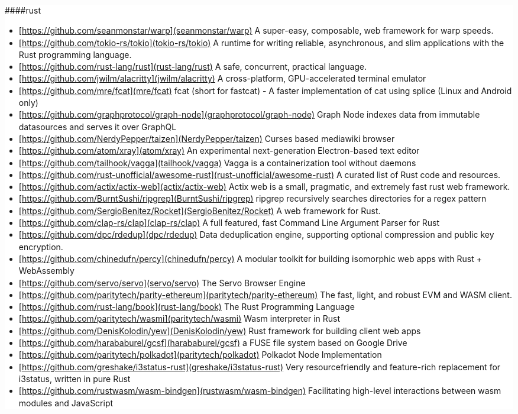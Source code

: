 ####rust
* [https://github.com/seanmonstar/warp](seanmonstar/warp) A super-easy, composable, web framework for warp speeds.
* [https://github.com/tokio-rs/tokio](tokio-rs/tokio) A runtime for writing reliable, asynchronous, and slim applications with the Rust programming language.
* [https://github.com/rust-lang/rust](rust-lang/rust) A safe, concurrent, practical language.
* [https://github.com/jwilm/alacritty](jwilm/alacritty) A cross-platform, GPU-accelerated terminal emulator
* [https://github.com/mre/fcat](mre/fcat) fcat (short for fastcat) - A faster implementation of cat using splice (Linux and Android only)
* [https://github.com/graphprotocol/graph-node](graphprotocol/graph-node) Graph Node indexes data from immutable datasources and serves it over GraphQL
* [https://github.com/NerdyPepper/taizen](NerdyPepper/taizen) Curses based mediawiki browser
* [https://github.com/atom/xray](atom/xray) An experimental next-generation Electron-based text editor
* [https://github.com/tailhook/vagga](tailhook/vagga) Vagga is a containerization tool without daemons
* [https://github.com/rust-unofficial/awesome-rust](rust-unofficial/awesome-rust) A curated list of Rust code and resources.
* [https://github.com/actix/actix-web](actix/actix-web) Actix web is a small, pragmatic, and extremely fast rust web framework.
* [https://github.com/BurntSushi/ripgrep](BurntSushi/ripgrep) ripgrep recursively searches directories for a regex pattern
* [https://github.com/SergioBenitez/Rocket](SergioBenitez/Rocket) A web framework for Rust.
* [https://github.com/clap-rs/clap](clap-rs/clap) A full featured, fast Command Line Argument Parser for Rust
* [https://github.com/dpc/rdedup](dpc/rdedup) Data deduplication engine, supporting optional compression and public key encryption.
* [https://github.com/chinedufn/percy](chinedufn/percy) A modular toolkit for building isomorphic web apps with Rust + WebAssembly
* [https://github.com/servo/servo](servo/servo) The Servo Browser Engine
* [https://github.com/paritytech/parity-ethereum](paritytech/parity-ethereum) The fast, light, and robust EVM and WASM client.
* [https://github.com/rust-lang/book](rust-lang/book) The Rust Programming Language
* [https://github.com/paritytech/wasmi](paritytech/wasmi) Wasm interpreter in Rust
* [https://github.com/DenisKolodin/yew](DenisKolodin/yew) Rust framework for building client web apps
* [https://github.com/harababurel/gcsf](harababurel/gcsf) a FUSE file system based on Google Drive
* [https://github.com/paritytech/polkadot](paritytech/polkadot) Polkadot Node Implementation
* [https://github.com/greshake/i3status-rust](greshake/i3status-rust) Very resourcefriendly and feature-rich replacement for i3status, written in pure Rust
* [https://github.com/rustwasm/wasm-bindgen](rustwasm/wasm-bindgen) Facilitating high-level interactions between wasm modules and JavaScript
